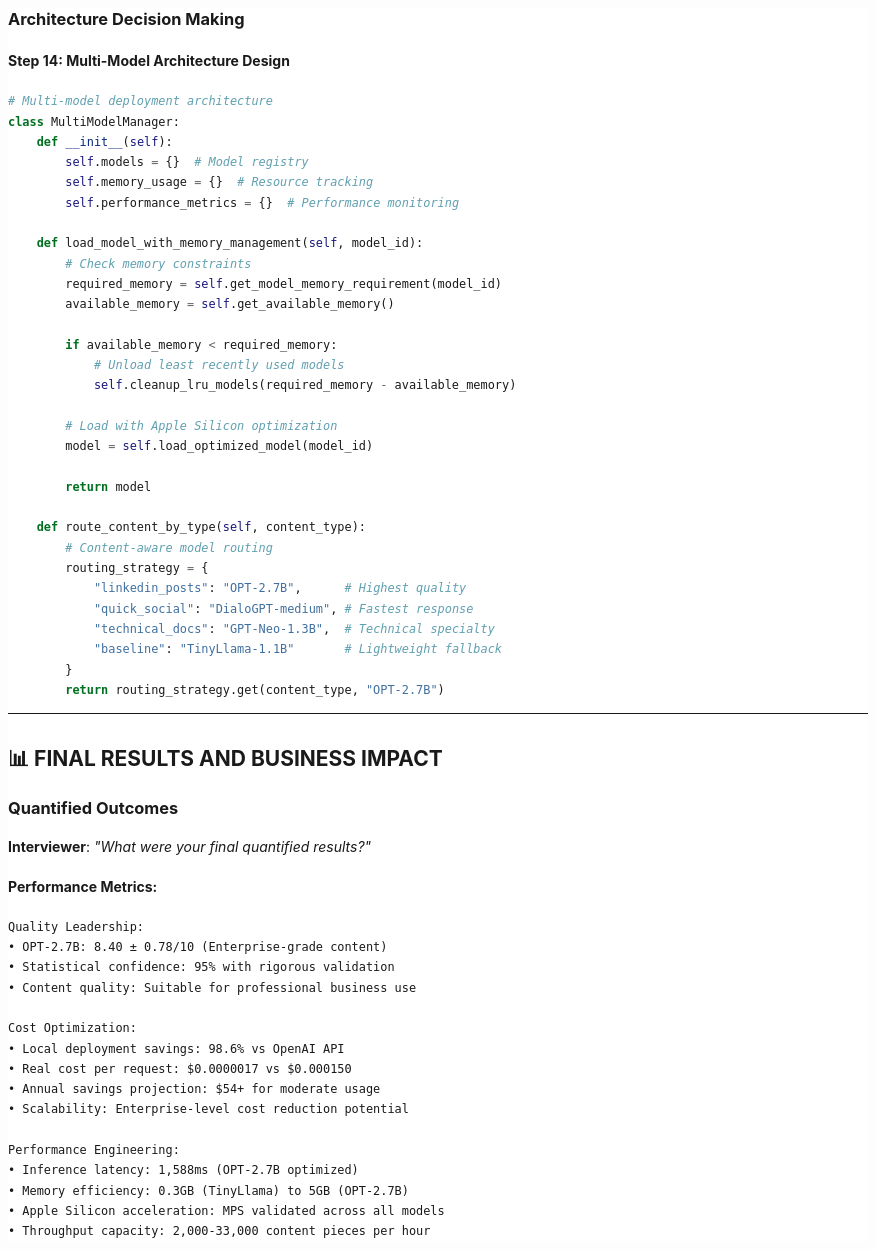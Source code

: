 ### **Architecture Decision Making**

#### **Step 14: Multi-Model Architecture Design**
```python
# Multi-model deployment architecture
class MultiModelManager:
    def __init__(self):
        self.models = {}  # Model registry
        self.memory_usage = {}  # Resource tracking
        self.performance_metrics = {}  # Performance monitoring
    
    def load_model_with_memory_management(self, model_id):
        # Check memory constraints
        required_memory = self.get_model_memory_requirement(model_id)
        available_memory = self.get_available_memory()
        
        if available_memory < required_memory:
            # Unload least recently used models
            self.cleanup_lru_models(required_memory - available_memory)
        
        # Load with Apple Silicon optimization
        model = self.load_optimized_model(model_id)
        
        return model
    
    def route_content_by_type(self, content_type):
        # Content-aware model routing
        routing_strategy = {
            "linkedin_posts": "OPT-2.7B",      # Highest quality
            "quick_social": "DialoGPT-medium", # Fastest response
            "technical_docs": "GPT-Neo-1.3B",  # Technical specialty
            "baseline": "TinyLlama-1.1B"       # Lightweight fallback
        }
        return routing_strategy.get(content_type, "OPT-2.7B")
```

---

## 📊 **FINAL RESULTS AND BUSINESS IMPACT**

### **Quantified Outcomes**

**Interviewer**: *"What were your final quantified results?"*

#### **Performance Metrics:**
```
Quality Leadership:
• OPT-2.7B: 8.40 ± 0.78/10 (Enterprise-grade content)
• Statistical confidence: 95% with rigorous validation
• Content quality: Suitable for professional business use

Cost Optimization:
• Local deployment savings: 98.6% vs OpenAI API
• Real cost per request: $0.0000017 vs $0.000150
• Annual savings projection: $54+ for moderate usage
• Scalability: Enterprise-level cost reduction potential

Performance Engineering:
• Inference latency: 1,588ms (OPT-2.7B optimized)
• Memory efficiency: 0.3GB (TinyLlama) to 5GB (OPT-2.7B)
• Apple Silicon acceleration: MPS validated across all models
• Throughput capacity: 2,000-33,000 content pieces per hour
```
